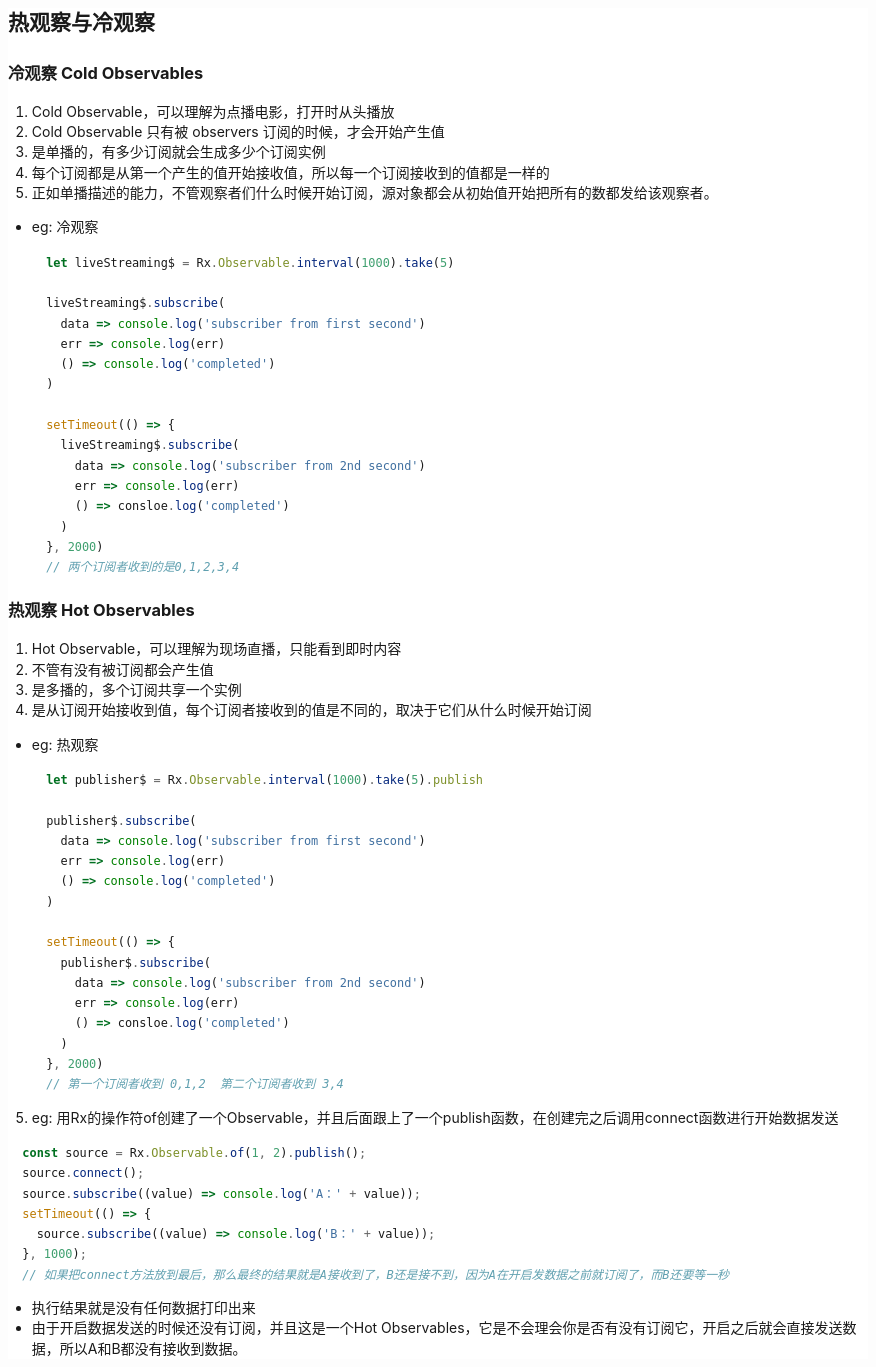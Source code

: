 ## 热观察与冷观察
### 冷观察 Cold Observables
1. Cold Observable，可以理解为点播电影，打开时从头播放
2. Cold Observable 只有被 observers 订阅的时候，才会开始产生值
3. 是单播的，有多少订阅就会生成多少个订阅实例
4. 每个订阅都是从第一个产生的值开始接收值，所以每一个订阅接收到的值都是一样的
5. 正如单播描述的能力，不管观察者们什么时候开始订阅，源对象都会从初始值开始把所有的数都发给该观察者。
* eg: 冷观察
  ```js
    let liveStreaming$ = Rx.Observable.interval(1000).take(5)

    liveStreaming$.subscribe(
      data => console.log('subscriber from first second')
      err => console.log(err)
      () => console.log('completed')
    )

    setTimeout(() => {
      liveStreaming$.subscribe(
        data => console.log('subscriber from 2nd second')
        err => console.log(err)
        () => consloe.log('completed')
      )
    }, 2000)
    // 两个订阅者收到的是0,1,2,3,4
  ```

### 热观察 Hot Observables
1. Hot Observable，可以理解为现场直播，只能看到即时内容
2. 不管有没有被订阅都会产生值
3. 是多播的，多个订阅共享一个实例
4. 是从订阅开始接收到值，每个订阅者接收到的值是不同的，取决于它们从什么时候开始订阅
* eg: 热观察
  ```js
    let publisher$ = Rx.Observable.interval(1000).take(5).publish

    publisher$.subscribe(
      data => console.log('subscriber from first second')
      err => console.log(err)
      () => console.log('completed')
    )

    setTimeout(() => {
      publisher$.subscribe(
        data => console.log('subscriber from 2nd second')
        err => console.log(err)
        () => consloe.log('completed')
      )
    }, 2000)
    // 第一个订阅者收到 0,1,2  第二个订阅者收到 3,4
  ```
5. eg: 用Rx的操作符of创建了一个Observable，并且后面跟上了一个publish函数，在创建完之后调用connect函数进行开始数据发送
  ```js
    const source = Rx.Observable.of(1, 2).publish();
    source.connect();
    source.subscribe((value) => console.log('A：' + value));
    setTimeout(() => {
      source.subscribe((value) => console.log('B：' + value));
    }, 1000);
    // 如果把connect方法放到最后，那么最终的结果就是A接收到了，B还是接不到，因为A在开启发数据之前就订阅了，而B还要等一秒
  ```
  * 执行结果就是没有任何数据打印出来
  * 由于开启数据发送的时候还没有订阅，并且这是一个Hot Observables，它是不会理会你是否有没有订阅它，开启之后就会直接发送数据，所以A和B都没有接收到数据。
